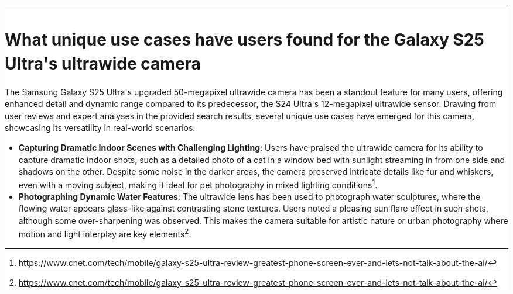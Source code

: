 [^3_68]: https://twitter.com/AndroidAuth/status/1665088433146978304

[^3_69]: https://tech.hifihype.com/tablets/samsung-galaxy-tab-a-8-0-kids-edition-review-the-perfect-tablet-for-kids/

[^3_70]: https://www.reddit.com/r/chromeos/comments/hv2xrk/should_i_buy_a_galaxy_chromebook_for_college_why/

[^3_71]: https://www.buzzfeed.com/victoriavouloumanos/samsung-galaxy-watch6-review

[^3_72]: https://www.youtube.com/watch?v=KnjZQr0mzkg

[^3_73]: https://www.samsung.com/us/watches/galaxy-watch6/buy/galaxy-watch6-classic-47mm-black-lte-sm-r965uzkaxaa/

[^3_74]: https://www.youtube.com/watch?v=GtRa34XO1xE

[^3_75]: https://www.youtube.com/watch?v=EAQXndvcCWM

[^3_76]: https://alexreviewstech.com/samsung-galaxy-fit3-review-for-samsung-fitness-fans-only/

[^3_77]: https://www.notebookcheck.net/Samsung-Galaxy-Watch6-44mm-LTE-Smartwatch-in-review-Now-with-exceptional-brightness.760414.0.html

[^3_78]: https://www.pcmag.com/reviews/samsung-galaxy-watch-6-classic

[^3_79]: https://twitter.com/SamsungIndia/status/1350012469624897536

[^3_80]: https://eu.community.samsung.com/t5/wearables/my-one-week-full-review-of-the-galaxy-fit3/td-p/9779086

[^3_81]: https://www.gadgets360.com/wearables/reviews/samsung-galaxy-watch-6-classic-lte-review-price-in-india-4371591

[^3_82]: https://www.youtube.com/watch?v=vhvGV16ksSs

[^3_83]: https://www.samsung.com/in/tvs/qled-tv/qn85d-85-inch-neo-qled-4k-tizen-os-smart-tv-qa85qn85dbuxxl/

[^3_84]: https://www.rtings.com/tv/reviews/samsung/the-frame-2024-qled

[^3_85]: https://www.g2.com/products/tizen/reviews

[^3_86]: https://www.youtube.com/watch?v=vfFZeC-Tq8s

[^3_87]: https://www.youtube.com/watch?v=NmUvLy3Aqg8

[^3_88]: https://www.goodhousekeeping.com/electronics/a42673926/samsung-frame-tv-review/

[^3_89]: https://www.samsung.com/my/explore/entertainment/tizen-os-samsung-smart-tvs-that-are-worth-buying/

[^3_90]: https://www.samsung.com/sa_en/tvs/qled-tv/qn90d-85-inch-neo-qled-4k-tizen-os-smart-tv-qa85qn90dauxsa/

[^3_91]: https://twitter.com/SamsungIndia/status/1593134772934557697

[^3_92]: https://theeverygirl.com/samsung-frame-tv-review/

[^3_93]: https://www.reddit.com/r/linuxquestions/comments/173tu7j/purchased_a_samsung_tv_and_read_some_bad_things/

[^3_94]: https://www.reddit.com/r/GalaxyWatch/comments/1fbe2t5/samsung_trio_charger_is_damn_perfect_in_my_world/

[^3_95]: https://www.samsung.com/ca/mobile-accessories/wireless-charger-trio-black-ep-p6300tbegca/

[^3_96]: https://ao.com/p/reviews/epp6300tbeggb-samsung-wireless-charger-trio-mobile-accessories-black-82871-306

[^3_97]: https://www.youtube.com/watch?v=jT2vTf_9jnU

[^3_98]: https://www.samsung.com/levant/mobile-accessories/battery-pack-eb-p1100c-eb-p1100csegww/

[^3_99]: https://www.youtube.com/watch?v=Uaf-Kp9wtDQ

[^3_100]: https://www.samsung.com/in/mobile-accessories/45w-power-adapter-black-ep-t4511nbngin/

[^3_101]: https://www.samsung.com/levant/mobile-accessories/25w-battery-pack-20000mah-cosmic-gray-eb-p5300xjegww/

[^3_102]: https://www.wired.com/gallery/best-wireless-chargers/

[^3_103]: https://southport.in/products/samsung-galaxy-s23-ultra-rugged-gadget-case

[^3_104]: https://www.reddit.com/r/samsung/comments/154itlu/i_figured_it_out_the_45w_charging_issue/

[^3_105]: https://www.flipkart.com/samsung-10000-mah-power-bank-25-w-fast-charging/product-reviews/itm92007bd657e24?pid=PWBGZKDAPVWBGQRA

[^3_106]: https://www.gadgets360.com/mobiles/reviews/samsung-s23-ultra-camera-review-specifications-price-in-india-vs-iphone-14-pro-3811260

[^3_107]: https://www.wired.com/review/samsung-galaxy-s23-and-s23-ultra/

[^3_108]: https://www.dxomark.com/samsung-galaxy-s23-ultra-camera-test/

[^3_109]: https://www.reddit.com/r/Android/comments/17ovki1/samsung_galaxy_s23_ultra_longterm_review/

[^3_110]: https://www.phonearena.com/reviews/samsung-galaxy-s23-ultra-review_id5612

[^3_111]: https://www.reddit.com/r/GalaxyWatch/comments/19f96u1/what_do_you_use_your_watch_for/

[^3_112]: https://www.indiatoday.in/technology/reviews/story/samsung-galaxy-book-3-pro-360-review-ultimate-2-in-1-laptop-for-those-who-prefer-big-screens-2358621-2023-04-11

[^3_113]: https://www.wired.com/review/samsung-galaxy-tab-s9-series/

[^3_114]: https://www.tomsguide.com/reviews/samsung-galaxy-s23-ultra

[^3_115]: https://www.samsung.com/us/watches/

[^3_116]: https://www.reddit.com/r/samsung/comments/117nr45/galaxy_book3_pro_360_review_an_apple_users/

[^3_117]: https://www.theverge.com/23835595/samsung-galaxy-tab-s9-plus-ultra-tablet-review


---

# What unique use cases have users found for the Galaxy S25 Ultra's ultrawide camera

The Samsung Galaxy S25 Ultra's upgraded 50-megapixel ultrawide camera has been a standout feature for many users, offering enhanced detail and dynamic range compared to its predecessor, the S24 Ultra's 12-megapixel ultrawide sensor. Drawing from user reviews and expert analyses in the provided search results, several unique use cases have emerged for this camera, showcasing its versatility in real-world scenarios.

- **Capturing Dramatic Indoor Scenes with Challenging Lighting**: Users have praised the ultrawide camera for its ability to capture dramatic indoor shots, such as a detailed photo of a cat in a window bed with sunlight streaming in from one side and shadows on the other. Despite some noise in the darker areas, the camera preserved intricate details like fur and whiskers, even with a moving subject, making it ideal for pet photography in mixed lighting conditions[^4_5].
- **Photographing Dynamic Water Features**: The ultrawide lens has been used to photograph water sculptures, where the flowing water appears glass-like against contrasting stone textures. Users noted a pleasing sun flare effect in such shots, although some over-sharpening was observed. This makes the camera suitable for artistic nature or urban photography where motion and light interplay are key elements[^4_5].

[^1_1]: https://www.businesstoday.in/technology/news/story/samsung-galaxy-z-flip-fe-and-galaxy-tri-fold-smartphones-to-release-in-q4-2025-report-473210-2025-04-23
[^1_2]: https://www.zdnet.com/article/best-samsung-phone/
[^1_3]: https://www.zdnet.com/article/best-tablet/
[^1_4]: https://www.samsung.com/levant/support/mobile-devices/what-are-the-main-features-of-the-samsung-tab-s9/
[^1_5]: https://www.samsungmobilepress.com/media-assets/galaxy-book2-pro-360/?tab=specs
[^1_6]: https://www.samsung.com/us/tablets/galaxy-tab-a9-plus/kids-edition/
[^1_7]: https://www.samsung.com/us/computing/galaxy-chromebook-go/
[^1_8]: https://www.livescience.com/samsung-galaxy-watch-6-review
[^1_9]: https://www.soundguys.com/samsung-galaxy-buds-2-pro-review-78415/
[^1_10]: https://www.samsung.com/ae/support/mobile-devices/how-to-measure-your-sleep-with-the-galaxy-fit3/
[^1_11]: https://www.reliancedigital.in/product/samsung-85-neo-qled-smart-led-tv-85qn90c-lj45hb
[^1_12]: https://avshack.in/products/samsung-hw-q990b-xl-11-1-4-channel-656w-dolby-atmos-enabled-soundbar-with-wireless-surrounds-subwoofer
[^1_13]: https://image-us.samsung.com/SamsungUS/samsung/us/tvs/spec/The_Frame_Spec_Sheet_03042020.pdf
[^1_14]: https://www.samsung.com/in/mobile-accessories/wireless-charger-trio-ep-p6300tbegin/
[^1_15]: https://www.samsung.com/sg/mobile-accessories/galaxy-s23-ultra-rugged-gadget-case-black-ef-rs918cbegww/
[^1_16]: https://www.samsung.com/in/mobile-accessories/45w-power-adapter-black-ep-t4511xbegin/
[^1_17]: https://www.showcase-tv.com/mobile/galaxy-s23-ultra-review/
[^1_18]: https://k-tai.watch.impress.co.jp/docs/column/minna/1587525.html
[^1_19]: https://navbharattimes.indiatimes.com/tech/gadgets-news/samsung-galaxy-m34-5g-comes-with-6000mah-battery-check-price-and-other-offers/articleshow/101572827.cms
[^1_20]: https://www.samsung.com/in/tablets/galaxy-tab-a/galaxy-tab-a8-lte-dark-gray-32gb-storage-3gb-ram-sm-x205nzaainu/
[^1_21]: https://www.titan.co.in/shop/mothers-day-sale
[^1_22]: https://www.hindustantimes.com/technology/samsung-galaxy-s23-fe-at-flat-60-off-in-flipkart-black-friday-sale-check-discount-deals-101732612982466.html
[^1_23]: https://timesofindia.indiatimes.com/technology/tech-news/samsung-announce-cashback-offers-and-discounts-on-galaxy-book-smartphones-and-tablets-for-students-all-details/articleshow/110271834.cms
[^1_24]: https://www.samsung.com/au/mobile/buying-guide/what-is-dynamic-amoled-screen/
[^1_25]: https://www.samsung.com/in/computers/galaxy-book/galaxy-book3-pro-360-16-inch-i7-16gb-1tb-np960qfg-ka3in/
[^1_26]: https://www.youtube.com/watch?v=T6ilrSfgWPM
[^1_27]: https://www.godigit.com/mobile-insurance/find/upcoming-samsung-phones-in-india
[^1_28]: https://www.sammobile.com/samsung/best-samsung-tablets/
[^1_29]: https://www.samsung.com/in/watches/galaxy-watch/galaxy-watch6-40mm-gold-bluetooth-sm-r930nzeains/
[^1_30]: https://www.croma.com/samsung-neo-qn90d-216-cm-85-inch-4k-ultra-hd-qled-tizen-tv-with-dolby-atmos-2024-model-/p/305625
[^1_31]: https://www.samsung.com/in/audio-devices/soundbar/q990b-black-hw-q990b-xl/
[^1_32]: https://news.samsung.com/my/show-appreciation-by-watching-her-health-this-mothers-day
[^1_33]: https://www.samsungmobilepress.com/media-assets/galaxy-s23-ultra?tab=specs
[^1_34]: https://www.cnet.com/tech/mobile/best-samsung-galaxy-phone/
[^1_35]: https://www.91mobiles.com/samsung-mobile-price-list-in-india
[^1_36]: https://www.samsung.com/uk/mobile-phone-buying-guide/introducing-samsung-galaxy-s25/
[^1_37]: https://en.wikipedia.org/wiki/Samsung_Galaxy_S_series
[^1_38]: https://www.samsung.com/in/explore/brand/latest-5g-mobile-phone-online/
[^1_39]: https://www.samsung.com/levant/support/mobile-devices/galaxy-phone-water-resistance/
[^1_40]: https://www.samsung.com/in/smartphones/
[^1_41]: https://www.samsung.com/in/smartphones/galaxy-s/
[^1_42]: https://www.indiatoday.in/technology/news/story/samsungs-affordable-flip-tipped-to-launch-months-after-galaxy-z-flip-7-2696236-2025-03-20
[^1_43]: https://www.samsung.com/in/explore/brand/top-5-affordable-5g-phones-in-india/
[^1_44]: https://www.youtube.com/watch?v=OpU_295bzDw
[^1_45]: https://www.smartprix.com/mobiles/samsung-brand/upcoming-stock
[^1_46]: https://www.samsung.com/in/tablets/
[^1_47]: https://www.samsung.com/in/tablets/all-tablets/
[^1_48]: https://www.91mobiles.com/samsung-tablet-price-list-in-india
[^1_49]: https://www.gadgets360.com/samsung-galaxy-book-pro-360-15-price-in-india-101609
[^1_50]: https://www.mumsnet.com/reviews/samsung-galaxy-a8-tablet-review
[^1_51]: https://www.samsung.com/us/business/solutions/industries/education/
[^1_52]: https://www.samsung.com/levant/tablets/
[^1_53]: https://www.gadgets360.com/samsung-galaxy-tab-s9-price-in-india-120073
[^1_54]: https://www.gsmarena.com/samsung_unveils_galaxy_book_5_pro_360_with_intels_new_core_7_ultra_series_2_processor-news-64401.php
[^1_55]: https://www.samsung.com/ie/tablets/galaxy-tab-a/galaxy-tab-a8-wifi-dark-gray-32gb-sm-x200nzaaeua/
[^1_56]: https://www.samsung.com/us/business/solutions/industries/education/chromebook/
[^1_57]: https://www.smartprix.com/tablets/upcoming-stock
[^1_58]: https://www.samsung.com/us/support/answer/ANS00092492/
[^1_59]: https://www.samsung.com/latin_en/support/mobile-devices/measure-your-ecg-with-the-galaxy-watch-series/
[^1_60]: https://www.samsung.com/us/watches/galaxy-watch6-classic/
[^1_61]: https://www.youtube.com/watch?v=8lgrQ_0TjsQ
[^1_62]: https://alexreviewstech.com/samsung-galaxy-fit3-review-for-samsung-fitness-fans-only/
[^1_63]: https://www.bajajfinserv.in/galaxy-watch6-classic-price-guide
[^1_64]: https://www.flipkart.com/samsung-galaxy-buds-pro-active-noise-cancellation-enabled-bluetooth/p/itm7a4d385c44397
[^1_65]: https://www.reddit.com/r/GalaxyFit/comments/1bagiza/hows_the_sleep_tracking_on_the_galaxy_fit_3/
[^1_66]: https://www.youtube.com/watch?v=unjnhj7-UCc
[^1_67]: https://www.samsung.com/us/support/answer/ANS10001322/
[^1_68]: https://me.pcmag.com/en/fitness-trackers/28354/samsung-galaxy-fit3
[^1_69]: https://www.samsung.com/in/support/mobile-devices/experience-noise-controls-mode-on-your-galaxy-buds-pro/
[^1_70]: https://www.samsung.com/in/tvs/qled-tv/qn90c-85-inch-neo-qled-4k-smart-tv-qa85qn90cakxxl/
[^1_71]: https://www.samsung.com/in/tvs/qled-tv/qn90a-85-inch-neo-qled-4k-smart-tv-qa85qn90aakxxl/
[^1_72]: https://www.youtube.com/watch?v=ozi8WiypVRQ
[^1_73]: https://www.samsung.com/latin_en/audio-devices/soundbar/q990b-black-hw-q990b-zp/
[^1_74]: https://www.samsung.com/in/lifestyle-tvs/the-frame/ls03t-75-inch-the-frame-4k-smart-tv-charcoal-black-qa75ls03takxxl/
[^1_75]: https://www.samsung.com/in/tvs/qled-tv/qn85d-85-inch-neo-qled-4k-tizen-os-smart-tv-qa85qn85dbuxxl/
[^1_76]: https://www.rtings.com/soundbar/reviews/samsung/hw-q990b
[^1_77]: https://images.samsung.com/is/content/samsung/assets/au/tvs/product-specs/LS03D_The_Frame_2024_Retailer_Spec_Sheet.pdf
[^1_78]: https://www.samsung.com/us/televisions-home-theater/tvs/85-inch-tvs/
[^1_79]: https://www.flipkart.com/samsung-hw-q990b-xl-wireless-dolby-atmos-wi-fi-q-symphony-built-in-alexa-656-w-bluetooth-soundbar/p/itm3ae7e772ba744
[^1_80]: https://www.samsung.com/in/lifestyle-tvs/the-frame/
[^1_81]: https://www.reddit.com/r/Soundbars/comments/xurpv0/samsung_q990b_detailed_review/
[^1_82]: https://www.samsung.com/levant/mobile-accessories/wireless-charger-trio-black-ep-p6300tbegww/
[^1_83]: https://www.youtube.com/watch?v=uhkFAoX4UhA
[^1_84]: https://www.bestbuy.com/site/samsung-wireless-charger-pad-trio-black/6435571.p?skuId=6435571
[^1_85]: https://supcase.com/collections/samsung-galaxy-s23-ultra
[^1_86]: https://www.jiomart.com/p/electronics/samsung-ep-ta845xwngin-45-watts-travel-adapter-white/600716287
[^1_87]: https://www.youtube.com/watch?v=eLE-cijovH4
[^1_88]: https://spigen.in/products/galaxy-s23-series-case-rugged-armor
[^1_89]: https://www.tatacliq.com/samsung-45w-fast-charger-with-type-c-cable-ep-t4510xbngin-black/p-mp000000006870976
[^1_90]: https://www.mytrendyphone.eu/shop/samsung-wireless-charger-trio-261558p.html
[^1_91]: https://www.flipkart.com/heavy-duty-back-cover-samsung-galaxy-s23-ultra-case-without-built-in-screen-protector/p/itm6e6ec63cb5d7e
[^1_92]: https://www.flipkart.com/samsung-45-w-5-mobile-ep-ta845xwngin-45w-type-c-charger-white-detachable-cable/p/itm192be0d0ec4b9
[^1_93]: https://www.youtube.com/watch?v=jbSxuuUztD8
[^1_94]: https://www.samsung.com/jp/explore/special/figaro-2307/
[^1_95]: https://www.nojima.co.jp/support/koneta/152168/
[^1_96]: https://www.itmedia.co.jp/mobile/articles/2305/18/news037.html
[^1_97]: https://navbharattimes.indiatimes.com/tech/gadgets-news/samsung-galaxy-tab-a8-launched-this-samsung-tablet-sport-7040mah-battery-and-dolby-atmos-support/articleshow/88303499.cms
[^1_98]: https://ascii.jp/elem/000/004/183/4183739/
[^1_99]: https://www.samsung.com/jp/smartphones/galaxy-z-flip5/
[^1_100]: https://hi.kalvo.com/samsung-galaxy-m34-5g-1145.html
[^1_101]: https://hindi.gadgets360.com/samsung-galaxy-tab-a8-price-in-india-104481
[^1_102]: https://kakaku.com/keitai/smartphone/model/M0000000996/
[^1_103]: https://kakaku.com/keitai/smartphone/model/M0000001020/
[^1_104]: https://www.youtube.com/watch?v=aK_IE2ZPXjw
[^1_105]: https://www.youtube.com/watch?v=SkF7n4yScAI
[^1_106]: https://www.samsung.com/in/watches/all-watches/
[^1_107]: https://www.samsung.com/us/gift-ideas/mothers-day/
[^1_108]: https://www.samsung.com/in/watches/
[^1_109]: https://www.samsung.com/us/watches/
[^1_110]: https://www.samsung.com/in/multistore/campus/laptops/
[^1_111]: https://www.samsung.com/in/watches/galaxy-watch/galaxy-watch-fe-40mm-pink-gold-bluetooth-sm-r861nidains/
[^1_112]: https://indianexpress.com/article/technology/tech-news-technology/samsung-black-friday-sale-smartphone-deals-9690674/
[^1_113]: https://117.p.syniva.es/in/multistore/campus/laptops/
[^1_114]: https://www.deccanherald.com/technology/mothers-day-2022-best-smartwatch-options-to-gift-your-mom-1107053.html
[^1_115]: https://in.mashable.com/tech/85985/samsung-galaxy-s23-ultra-price-slashed-during-amazon-black-friday-sale-available-with-rs-50000-disco
[^1_116]: https://www.samsung.com/in/offer/student-discount/
[^1_117]: https://www.youtube.com/watch?v=m81aLzzX71Q
[^1_118]: https://www.samsung.com/uk/mobile-phone-buying-guide/introducing-samsung-galaxy-s23/
[^1_119]: https://www.samsungmobilepress.com/media-assets/galaxy-s23/?tab=specs
[^1_120]: https://www.samsung.com/hk_en/news/product/take-your-passions-further--with-the-new-samsung-galaxy-s23-series/
[^1_121]: https://smartkoshk.com/collections/1000-discount/products/galaxy-s23-fe-6-4-dynamic-amoled-2x-120hz-hdr10-camera-50-mp-f-1-8-ip68?_pos=6\&_fid=bff9cbc87\&_ss=c\&variant=47244857999648
[^1_122]: https://www.samsung.com/in/computers/galaxy-book/galaxy-book3-pro/buy/
[^1_123]: https://dgx.cubed.com.ph/product/samsung-galaxy-s23-ultra-samsm-s918b-6-8-dynamic-amoled-2x-display-with-super-smooth-120hz-refresh-rate-2gb-256gb-12gb-512gb-200mp-wide-f1-7-dual-pixel-af12-mp-ultra-wide-f2-210-mp/
[^1_124]: https://www.flipkart.com/samsung-galaxy-book3-pro-360-intel-evo-core-i7-13th-gen-1360p-16-gb-512-gb-ssd-windows-11-home-np960qfg-ka1in-thin-light-laptop/p/itm32f1b7cbd3bec
[^1_125]: https://www.samsung.com/us/watches/galaxy-watch6/buy/galaxy-watch6-classic-47mm-silver-lte-sm-r965uzsaxaa/
[^1_126]: https://www.samsung.com/ph/smartphones/galaxy-s/galaxy-s23-fe-mint-256gb-sm-s711blgcphl/
[^1_127]: https://www.samsung.com/in/computers/windows-11/
[^1_128]: https://www.samsung.com/us/support/answer/ANS10003298/
[^1_129]: https://uae.sharafdg.com/samsung-galaxy-s23-series/
[^1_130]: https://www.androidcentral.com/phones/samsung-galaxy/samsung-might-hold-back-the-budget-galaxy-z-flip-7-model-until-late-2025
[^1_131]: https://www.phonearena.com/news/Samsung-Galaxy-S-series-history-evolution_id78382
[^1_132]: https://www.flipkart.com/q/samsung-5g-mobiles
[^1_133]: https://www.samsung.com/in/smartphones/water-resistant-phones/
[^1_134]: https://www.youtube.com/watch?v=28RzYb--LpY
[^1_135]: https://www.youtube.com/watch?v=buTBc01hm-E
[^1_136]: https://www.91mobiles.com/samsung-galaxy-tab-s9-price-in-india
[^1_137]: https://news.samsung.com/in/samsung-health-monitor-bp-ecg-tracking-on-galaxy-watch6-series-makes-india-debut
[^1_138]: https://www.digitaltrends.com/mobile/samsung-galaxy-watch-6-review/
[^1_139]: https://news.samsung.com/global/expert-review-effective-noise-canceling-and-impressive-sound-quality-put-the-pro-in-galaxy-buds-pro
[^1_140]: https://www.samsung.com/uk/support/mobile-devices/how-to-monitor-my-sleep-on-the-galaxy-fit-e/
[^1_141]: https://www.samsung.com/us/televisions-home-theater/tvs/samsung-neo-qled-8k/85-class-samsung-neo-qled-8k-qn900d-qn85qn900dfxza/
[^1_142]: https://www.flipkart.com/samsung-neo-qled-214-cm-85-inch-ultra-hd-8k-smart-tizen-tv/p/itm7c47405ad8d5c
[^1_143]: https://www.samsung.com/in/microsite/the-frame-tv/
[^1_144]: https://www.gsmarena.com/samsung_wireless_charger_trio_appears_on_samsung_store_site-news-45349.php
[^1_145]: https://www.samsung.com/in/mobile-accessories/wireless-charger-trio-ep-p6300twegin/
[^1_146]: https://www.indiatvnews.com/technology/news-samsung-wireless-charger-trio-announced-know-details-646994
[^1_147]: https://www.samsung.com/levant/mobile-accessories/galaxy-s23-ultra-rugged-gadget-case-black-ef-rs918cbegww/
[^1_148]: https://www.samsung.com/in/mobile-accessories/45w-power-adapter-black-ep-t4511nbngin/
[^1_149]: https://note.com/gaolang/n/nf655fa6a28f3
[^1_150]: https://www.rentio.jp/matome/2023/04/galaxy-s23-ultra-review/
[^1_151]: https://www.gizmodo.jp/2023/08/samsung-galaxy-z-flip-5-review.html
[^1_152]: https://www.livehindustan.com/gadgets/get-samsung-galaxy-m34-5g-at-lowest-price-ever-via-amazon-check-deal-201716461598772.html
[^1_153]: https://www.fossil.com/en-us/shopbr/mothers-day-watches
[^1_154]: https://www.hindustantimes.com/technology/samsung-galaxy-s23-ultra-gets-rs-50000-price-cut-in-amazon-black-friday-sale-101732862877301.html
[^1_155]: https://www.cashify.in/news/samsung-back-to-campus-brings-student-discount-on-popular-devices
[^1_156]: https://www.gsmarena.com/samsung_us_cuts_galaxy_z_and_s23_prices_for_black_friday_offers_better_tradein_deals-news-60667.php
[^1_157]: https://www.samsung.com/uk/mobile-phone-buying-guide/what-is-dynamic-amoled-screen/
[^1_158]: https://www.samsung.com/in/support/windows11-update/
[^1_159]: https://www.samsung.com/latin_en/support/mobile-devices/activate-lte-service-for-your-samsung-galaxy-watch/
[^1_160]: https://www.reddit.com/r/GalaxyWatch/comments/18lg3g4/galaxy_watch_6_is_no_longer_standalone/
[^2_1]: https://news.samsung.com/global/samsung-solidifies-its-mobile-ai-leadership-at-mwc-2025-from-galaxy-ai-to-software-centric-networks
[^2_2]: https://ringke.co.in/a/blog/top-10-s25-ultra-hidden-features-you-need-to-know
[^2_3]: https://news.samsung.com/in/samsung-galaxy-z-flip5-and-galaxy-z-fold5-delivering-flexibility-and-versatility-without-compromise
[^2_4]: https://www.dxomark.com/samsung-galaxy-s23-ultra-camera-test/
[^2_5]: https://futurumgroup.com/insights/samsung-galaxy-a54-5g-smartphone-stellar-features-at-an-affordable-price/
[^2_6]: https://www.asurion.com/connect/tech-tips/water-resistant-vs-waterproof-phones/
[^2_7]: https://www.tomsguide.com/best-picks/best-samsung-tablets
[^2_8]: https://www.youtube.com/watch?v=g1rWlsBx7kk
[^2_9]: https://www.samsung.com/us/computing/galaxy-books/galaxy-book5-pro-360/
[^2_10]: https://www.samsung.com/us/support/answer/ANS00090162/
[^2_11]: https://insights.samsung.com/2021/05/06/10-reasons-to-move-your-school-to-chromebooks/
[^2_12]: https://news.samsung.com/in/samsung-health-monitor-bp-ecg-tracking-on-galaxy-watch6-series-makes-india-debut
[^2_13]: https://www.samsung.com/hk_en/news/product/meet-galaxy-buds-pro/
[^2_14]: https://www.samsung.com/ae/support/mobile-devices/how-to-measure-your-sleep-with-the-galaxy-fit3/
[^2_15]: https://www.youtube.com/watch?v=sbjGN010dVc
[^2_16]: https://www.samsung.com/us/televisions-home-theater/tvs/samsung-neo-qled-8k/85-class-samsung-neo-qled-8k-qn900d-qn85qn900dfxza/
[^2_17]: https://www.pcmag.com/reviews/samsung-hw-q990b-1114-channel-soundbar
[^2_18]: https://www.samsung.com/us/support/answer/ANS00076727/
[^2_19]: https://www.samsung.com/in/mobile-accessories/wireless-charger-trio-ep-p6300tbegin/
[^2_20]: https://www.youtube.com/watch?v=U1hxbarHGYw
[^2_21]: https://www.samsung.com/in/mobile-accessories/45w-power-adapter-black-ep-t4511xbegin/
[^2_22]: https://insights.samsung.com/2025/01/29/how-galaxy-ai-translation-is-enabling-borderless-communication-in-business-2/
[^2_23]: https://841.io/doc/ShokouhiJonesOzertemRaghunathanDiaz - Mobile Query Reformulations (2014) - 0.pdf
[^2_24]: https://guxd.github.io/papers/ssqr.pdf
[^2_25]: https://www.sammobile.com/news/samsung-will-help-you-pick-the-perfect-gift-for-mothers-day/
[^2_26]: https://www.grabon.in/indulge/shopping-tips/samsung-upcoming-sales/
[^2_27]: https://www.samsung.com/in/multistore/campus/prelogin/
[^2_28]: https://oledera.samsungdisplay.com/eng/smartphone-oled/
[^2_29]: https://www.pcmag.com/picks/the-best-windows-tablets
[^2_30]: https://www.youtube.com/watch?v=T6ilrSfgWPM
[^2_31]: https://www.samsung.com/nz/news/local/samsung-solidifies-its-mobile-ai-leadership-at-mwc-2025-from-galaxy-ai-to-software-centric-networks/
[^2_32]: https://www.91mobiles.com/hub/samsung-galaxy-s25-ultra-review/
[^2_33]: https://www.zdnet.com/article/best-tablet/
[^2_34]: https://harmanhouse.com/product/samsung-galaxy-watch6-40mm-lte-health-monitoring-smartwatch/
[^2_35]: https://www.samsung.com/in/support/mobile-devices/experience-noise-controls-mode-on-your-galaxy-buds-pro/
[^2_36]: https://alexreviewstech.com/samsung-galaxy-fit3-review-for-samsung-fitness-fans-only/
[^2_37]: https://www.rtings.com/tv/reviews/samsung/qn85d-qn85dd-qled
[^2_38]: https://www.techradar.com/reviews/samsung-hw-q990b
[^2_39]: https://www.youtube.com/watch?v=iPnJU5j4jbM
[^2_40]: https://www.samsung.com/au/mobile-accessories/wireless-charger-trio-ep-p6300tbegau/
[^2_41]: https://www.samsung.com/sa_en/mobile-accessories/galaxy-s23-ultra-rugged-gadget-case-black-ef-rs918cbegww/
[^2_42]: https://www.samsung.com/hk_en/mobile-accessories/45w-power-adapter-black-ep-t4511xbeggb/
[^2_43]: https://www.aibase.com/news/14522
[^2_44]: https://aclanthology.org/2023.acl-industry.59.pdf
[^2_45]: https://arxiv.org/pdf/2307.00267.pdf
[^2_46]: https://www.linkedin.com/pulse/35-best-tech-gifts-moms-2025-ultimate-mothers-day-gift-christine-rowe-o3qmc
[^2_47]: https://www.samsung.com/au/offer/black-friday-sale/mobile-phones/
[^2_48]: https://dealsdekho.co.in/offers/samsung-student-discount
[^2_49]: https://www.samsungdisplay.com/eng/tech/oled-display.jsp
[^2_50]: https://www.youtube.com/watch?v=J5jqCLZ2A-I
[^2_51]: https://www.samsung.com/us/support/answer/ANS00084603/
[^2_52]: https://www.youtube.com/watch?v=buTBc01hm-E
[^2_53]: https://harmanhouse.com/product/samsung-galaxy-watch6-lte-44mm-health-monitoring-smartwatch/
[^2_54]: https://www.croma.com/samsung-214-cm-85-inch-qled-4k-ultra-hd-tizen-tv-with-neural-quantum-processor/p/272298
[^2_55]: https://www.youtube.com/watch?v=SYHnEnhpZeQ
[^2_56]: https://www.samsung.com/in/support/mobile-devices/wireless-charging-for-your-galaxy-devices/
[^2_57]: https://www.91mobiles.com/hub/galaxy-ai-more-indian-languages-s25/
[^2_58]: https://uk.ugreen.com/blogs/holiday/mothers-day-tech-gifts
[^2_59]: https://indianexpress.com/article/technology/tech-news-technology/samsung-black-friday-sale-smartphone-deals-9690674/
[^2_60]: https://www.anandtech.com/show/16469/investigating-the-galaxy-s21-ultra-display
[^2_61]: https://insights.samsung.com/2021/07/01/10-reasons-to-replace-your-laptop-with-the-galaxy-tab-s7-2/
[^2_62]: https://etadviser.com/electronics/tablets/7-best-samsung-tablets-in-2025-with-unmatched-performance/articleshow/117701203.cms
[^2_63]: https://www.youtube.com/watch?v=K3G_vJ5fcIY
[^2_64]: https://www.youtube.com/watch?v=1yMp7N4fWMs
[^2_65]: https://www.zdnet.com/article/best-samsung-phone/
[^2_66]: https://www.wired.com/gallery/best-samsung-phones/
[^2_67]: https://www.samsung.com/uk/mobile-phone-buying-guide/introducing-samsung-galaxy-s25/
[^2_68]: https://www.businessinsider.com/guides/tech/best-samsung-phone
[^2_69]: https://www.youtube.com/watch?v=tc2gj6MgH6s
[^2_70]: https://www.youtube.com/watch?v=JruNjE962Fk
[^2_71]: https://www.deccanherald.com/technology/samsung-galaxy-a54-5g-review-fantastic-premium-mid-range-phone-1208308.html
[^2_72]: https://www.reddit.com/r/galaxys10/comments/c9thtk/in_case_you_still_think_you_can_take_your_phone/
[^2_73]: https://www.bestproducts.com/tech/electronics/g158/best-samsung-phones-and-smartphones/
[^2_74]: https://www.cnet.com/tech/mobile/galaxy-s25-ultra-review-greatest-phone-screen-ever-and-lets-not-talk-about-the-ai/
[^2_75]: https://www.samsung.com/in/smartphones/galaxy-z-flip5/accessories/
[^2_76]: https://www.youtube.com/watch?v=XDxJr1v6LVc
[^2_77]: https://www.samsung.com/in/tablets/
[^2_78]: https://www.nytimes.com/wirecutter/reviews/best-android-tablet/
[^2_79]: https://www.samsung.com/levant/tablets/galaxy-tab-s/galaxy-tab-s9-plus-5g-graphite-256gb-sm-x816bzaamea/
[^2_80]: https://www.samsung.com/in/computers/galaxy-book/galaxy-book3-pro-360-16-inch-i7-16gb-1tb-np960qfg-ka3in/
[^2_81]: https://www.youtube.com/watch?v=zAHh4u2vtTg
[^2_82]: https://www.samsung.com/us/business/solutions/industries/education/
[^2_83]: https://www.cnet.com/tech/computing/best-tablet/
[^2_84]: https://www.reddit.com/r/GalaxyTab/comments/1eebvch/tab_s9_series_users_what_do_you_use_your_tablet/
[^2_85]: https://www.samsungmobilepress.com/news/the-samsung-galaxy-book-pro-series-mobile-computing-for-the-connected-world
[^2_86]: https://www.samsung.com/us/tablets/galaxy-tab-a9-plus/kids-edition/
[^2_87]: https://www.samsung.com/us/business/solutions/industries/education/chromebook/
[^2_88]: https://www.samsung.com/us/tablets/galaxy-tab-s10/
[^2_89]: https://www.samsung.com/uk/mobile-phone-buying-guide/samsung-health-tips/
[^2_90]: https://www.samsung.com/latin_en/support/mobile-devices/measure-your-ecg-with-the-galaxy-watch-series/
[^2_91]: https://www.samsung.com/au/apps/samsung-health-monitor/
[^2_92]: https://www.samsung.com/ca/watches/galaxy-fit/galaxy-fit3-silver-bluetooth-sm-r390nzsaxac/
[^2_93]: https://www.youtube.com/watch?v=VW6mqMkKwdM
[^2_94]: https://www.samsung.com/ae/audio-sound/galaxy-buds/galaxy-buds-pro-black-sm-r190nzkamea/
[^2_95]: https://www.reddit.com/r/GalaxyFit/comments/1bagiza/hows_the_sleep_tracking_on_the_galaxy_fit_3/
[^2_96]: https://www.samsung.com/us/watches/galaxy-fit3/
[^2_97]: https://www.samsungmobilepress.com/press-releases/first-galaxy-watch-fe-empowers-even-more-users-with-samsungs-advanced-health-monitoring-technology
[^2_98]: https://www.samsung.com/au/audio-sound/galaxy-buds/galaxy-buds-pro/
[^2_99]: https://me.pcmag.com/en/fitness-trackers/28354/samsung-galaxy-fit3
[^2_100]: https://www.pcmag.com/picks/the-best-samsung-watch
[^2_101]: https://www.samsung.com/in/tvs/qled-tv/qn90c-85-inch-neo-qled-4k-smart-tv-qa85qn90cakxxl/
[^2_102]: https://www.samsung.com/in/tvs/qled-tv/qn85d-85-inch-neo-qled-4k-tizen-os-smart-tv-qa85qn85dbuxxl/
[^2_103]: https://www.youtube.com/watch?v=nRvVFAX90qc
[^2_104]: https://www.youtube.com/watch?v=J5BEuLDeqXE
[^2_105]: https://www.samsung.com/us/tvs/the-frame/highlights1/
[^2_106]: https://www.samsung.com/in/tvs/qled-tv/qn90b-85-inch-neo-qled-4k-smart-tv-qa85qn90bakxxl/
[^2_107]: https://www.reddit.com/r/Soundbars/comments/xurpv0/samsung_q990b_detailed_review/
[^2_108]: https://www.scottsmorraphotography.com/gallery/buying-digital-art-samsung-frame-tv/
[^2_109]: https://www.youtube.com/watch?v=SP8_BhNKhko
[^2_110]: https://www.samsung.com/latin_en/audio-devices/soundbar/q990b-black-hw-q990b-zp/
[^2_111]: https://www.samsung.com/us/tvs/the-frame/art-mode-and-technology/
[^2_112]: https://www.youtube.com/watch?v=ujV1pJWvqag
[^2_113]: https://www.samsung.com/us/mobile/mobile-accessories/phones/wireless-charger-pad-trio-black-ep-p6300tbegus/
[^2_114]: https://www.reddit.com/r/GalaxyWatch/comments/1fbe2t5/samsung_trio_charger_is_damn_perfect_in_my_world/
[^2_115]: https://www.samsung.com/us/support/answer/ANS10002057/
[^2_116]: https://www.samsung.com/levant/mobile-accessories/galaxy-s23-ultra-rugged-gadget-case-black-ef-rs918cbegww/
[^2_117]: https://southport.in/products/samsung-45w-pd-power-adapter-with-usb-c-to-c-cable-5a-1-8m
[^2_118]: https://www.reddit.com/r/galaxybuds/comments/mct6v1/i_have_been_charging_my_buds_on_the_samsung_trio/
[^2_119]: https://supcase.com/collections/samsung-galaxy-s23-ultra
[^2_120]: https://www.samsung.com/ph/mobile-accessories/45w-power-adapter-black-ep-t4511nbegca/
[^2_121]: https://www.youtube.com/watch?v=eLE-cijovH4
[^2_122]: https://www.youtube.com/watch?v=wGsBUrRr1v0
[^2_123]: https://www.samsung.com/ie/mobile-accessories/45w-power-adapter-black-usb-c-ep-t4511xbeggb/
[^2_124]: https://www.youtube.com/watch?v=jbSxuuUztD8
[^2_125]: https://www.samsung.com/levant/support/mobile-devices/galaxy-ai-languages-usage-guide/
[^2_126]: https://www.samsung.com/in/support/mobile-devices/how-to-use-live-translate-for-phone-calls-on-the-galaxy-s24/
[^2_127]: https://android.stackexchange.com/questions/174928/android-7-predictive-text-multiple-languages
[^2_128]: https://www.youtube.com/watch?v=pTpM-HjFzYo
[^2_129]: https://arxiv.org/pdf/2102.00826.pdf
[^2_130]: https://www.samsung.com/us/support/answer/ANS10000935/
[^2_131]: https://forum.earlybird.club/threads/solved-how-to-change-language-from-japanese-to-english.1346843/
[^2_132]: https://dl.acm.org/doi/10.1145/2970276.2970362
[^2_133]: https://www.linkedin.com/pulse/samsung-galaxy-unpacked-2024-ai-takes-stage-wahab-awudu-2fqje
[^2_134]: https://www.francescobonchi.com/japancakes_paper.pdf
[^2_135]: https://aclanthology.org/2024.naacl-long.449.pdf
[^2_136]: https://www.samsung.com/latin_en/support/mobile-devices/how-to-use-live-translate-for-phone-calls-on-the-galaxy-s24/
[^2_137]: https://www.samsung.com/in/offer/mothers-day-gift-ideas/
[^2_138]: https://www.samsung.com/levant/offer/mothers-day/
[^2_139]: https://www.samsung.com/latin_en/offer/mothers-day-gift-ideas/
[^2_140]: https://www.pcmag.com/picks/best-mothers-day-tech-gifts
[^2_141]: https://www.hindustantimes.com/technology/top-laptops-and-tablets-for-school-at-70-off-during-amazon-s-back-to-school-days-brands-include-hp-and-samsung-101745325638767.html
[^2_142]: https://www.zdnet.com/article/i-found-the-15-best-mothers-day-gifts-for-tech-loving-moms/
[^2_143]: https://www.samsung.com/au/offer/black-friday-sale/
[^2_144]: https://www.samsung.com/in/multistore/campus/laptops/
[^2_145]: https://www.theverge.com/tech/647527/best-mothers-day-gift-ideas-2025-mom-tech-gadgets
[^2_146]: https://www.cashify.in/samsung-upcoming-sale-best-offers-deals
[^2_147]: https://www.samsung.com/in/offer/student-discount/
[^2_148]: https://black-friday.global/en-in/samsung/
[^2_149]: https://www.samsung.com/in/smartphones/mobiles-by-display/super-amoled/
[^2_150]: https://www.reddit.com/r/Android/comments/i45yxs/samsungs_galaxy_tab_s7_plus_tablet_has_a_120hz/
[^2_151]: https://www.samsung.com/in/support/mobile-devices/meet-the-smoothest-120hz-display-on-your-galaxy-note20-ultra/
[^2_152]: https://www.rooh-e-seemanchal.in/2025/04/the-best-5-display-mobile-phones-in.html
[^2_153]: https://www.reddit.com/r/GalaxyWatch/comments/1dlzad1/lte_watch_owners_do_you_still_carry_your_phone/
[^2_154]: https://www.cashify.in/amoled-vs-oled-which-is-better-and-why
[^2_155]: https://www.reddit.com/r/GalaxyTab/comments/1ckr0uq/why_do_you_prefer_a_galaxy_tablet_over_a_windows/
[^2_156]: https://www.samsung.com/uk/mobile-phone-buying-guide/what-does-a-smartwatch-do/
[^2_157]: https://www.samsung.com/us/support/answer/ANS10002024/
[^2_158]: https://www.samsung.com/in/watches/galaxy-watch/galaxy-watch7-44mm-green-lte-sm-l315fzgains/
[^2_159]: https://insights.samsung.com/2024/09/26/10-reasons-to-choose-samsungs-galaxy-tab-s10-and-tab-s10-ultra-for-work-on-the-go/
[^2_160]: https://www.samsung.com/us/mobile/wearables/smartwatches/galaxy-watch--46mm--silver--lte--sm-r805uzsaxar/
[^3_1]: https://www.cnet.com/tech/mobile/galaxy-s25-ultra-review-greatest-phone-screen-ever-and-lets-not-talk-about-the-ai/
[^3_2]: https://news.samsung.com/global/design-story-inspire-create-unfold-the-world-of-galaxy-z-flip5-and-galaxy-z-fold5
[^3_3]: https://www.reddit.com/r/GalaxyS23Ultra/comments/15vetya/s23_ultra_poor_quality_night_photos/
[^3_4]: https://www.bestbuy.com/site/reviews/samsung-galaxy-a54-5g-128gb-unlocked-awesome-graphite/6538053
[^3_5]: https://www.reddit.com/r/GalaxyS20FE/comments/vvsywq/word_of_warning_do_not_trust_the_ip68_water/
[^3_6]: https://www.reddit.com/r/GalaxyTab/comments/18syc9f/my_2month_review_sort_of_of_the_galaxy_tab_s9_fe/
[^3_7]: https://www.youtube.com/watch?v=D3hZl2Euptc
[^3_8]: https://www.bestbuy.com/site/reviews/samsung-galaxy-tab-a-kids-edition-8-32gb-silver/6368082
[^3_9]: https://www.techradar.com/reviews/samsung-galaxy-chromebook-go
[^3_10]: https://www.pcmag.com/reviews/samsung-galaxy-watch-6
[^3_11]: https://www.reddit.com/r/galaxybuds/comments/1bj1sv4/should_i_buy_galaxy_buds_2_pro_in_2024/
[^3_12]: https://xdaforums.com/t/my-one-week-full-review-of-the-galaxy-fit3-update.4669022/
[^3_13]: https://www.reddit.com/r/GalaxyWatch/comments/15rc611/watch_6_as_stand_alone_device/
[^3_14]: https://www.rtings.com/tv/reviews/samsung/qn85d-qn85dd-qled
[^3_15]: https://www.samsung.com/in/audio-devices/soundbar/q990b-black-hw-q990b-xl/
[^3_16]: https://www.nytimes.com/wirecutter/reviews/samsung-the-frame-review/
[^3_17]: https://www.coolblue.nl/en/advice/expert-review-samsung-tizen-smart-hub.html
[^3_18]: https://www.bestbuy.com/site/reviews/samsung-wireless-charger-pad-trio-black/6435571?page=6
[^3_19]: https://www.samsung.com/levant/mobile-accessories/galaxy-s23-ultra-rugged-gadget-case-black-ef-rs918cbegww/
[^3_20]: https://www.bestbuy.com/site/reviews/samsung-super-fast-charging-45w-usb-type-c-wall-charger-with-usb-c-cable-black/6495403?page=2
[^3_21]: https://www.bestbuy.com/site/reviews/samsung-10000-mah-portable-charger-for-most-qi-and-usb-enabled-devices-silver/6363900
[^3_22]: https://www.cnet.com/tech/mobile/samsung-galaxy-s23-ultra-review-the-king-of-extra/
[^3_23]: https://www.zdnet.com/article/samsung-galaxy-book-3-pro-360-review/
[^3_24]: https://www.tomsguide.com/reviews/samsung-galaxy-tab-s9
[^3_25]: https://www.reddit.com/r/samsung/comments/1in8ai3/my_review_of_galaxy_s25_ultra_after_using_it_for/
[^3_26]: https://eu.community.samsung.com/t5/galaxy-z-fold-z-flip/apps-on-the-cover-screen-zflip5/td-p/7923813
[^3_27]: https://www.youtube.com/watch?v=54cnifTMbWI
[^3_28]: https://indianexpress.com/article/technology/tech-news-technology/samsung-galaxy-book3-pro-360-review-8552478/
[^3_29]: https://www.reddit.com/r/GalaxyWatch/comments/1876ey4/dear_galaxy_watch_users_what_you_use_your_galaxy/
[^3_30]: https://www.linkedin.com/pulse/samsung-galaxy-buds-pro-3-sound-moves-you-jaimé-turner-vlrlc
[^3_31]: https://www.reddit.com/r/GalaxyFit/comments/1d67nab/my_review_of_the_galaxy_fit3_after_a_month_of/
[^3_32]: https://www.youtube.com/watch?v=T6ilrSfgWPM
[^3_33]: https://www.samsung.com/my/tvs/qled-tv/qn85d-85-inch-neo-qled-4k-tizen-os-smart-tv-qa85qn85dbkxxm/
[^3_34]: https://www.youtube.com/watch?v=Z5pbhkM4fFQ
[^3_35]: https://www.bestbuy.com/site/reviews/samsung-wireless-charger-pad-trio-black/6435571?page=3
[^3_36]: https://www.youtube.com/watch?v=IPoPS6chcpc
[^3_37]: https://www.samsung.com/in/mobile-accessories/45w-power-adapter-black-ep-t4511xbegin/
[^3_38]: https://www.pcmag.com/reviews/samsung-galaxy-s23-ultra
[^3_39]: https://www.cnet.com/tech/mobile/galaxy-watch-6-and-6-classic-review-small-updates-big-screens/
[^3_40]: https://www.pcmag.com/reviews/samsung-galaxy-book3-pro-360
[^3_41]: https://www.phonearena.com/reviews/galaxy-tab-s9-review_id5887
[^3_42]: https://www.wired.com/review/samsung-galaxy-s25-s25-plus-and-s25-ultra/
[^3_43]: https://www.youtube.com/watch?v=g1rWlsBx7kk
[^3_44]: https://www.samsung.com/ca/tvs/qled-tv/qn90d-85-inch-neo-qled-4k-tizen-os-smart-tv-qn85qn90dafxzc/
[^3_45]: https://www.youtube.com/watch?v=jEyrg3lG_hQ
[^3_46]: https://www.youtube.com/watch?v=8AbpLgaqbkA
[^3_47]: https://www.rtings.com/tv/reviews/samsung/qn85b-qled
[^3_48]: https://www.91mobiles.com/hub/samsung-galaxy-s25-ultra-review/
[^3_49]: https://www.droid-life.com/2025/02/11/galaxy-s25-ultra-review/
[^3_50]: https://www.businessworld.in/article/samsung-galaxy-s25-ultra-review-refined-design-revolutionary-ai-evolutionary-hardware-546963
[^3_51]: https://eu.community.samsung.com/t5/galaxy-s23-series/s23-ultra-night-photography-disappointing/td-p/7641038
[^3_52]: https://www.dedoimedo.com/computers/samsung-a54-review.html
[^3_53]: https://www.samsung.com/au/support/mobile-devices/water-and-dust-protection-ip68-rating/
[^3_54]: https://www.samsung.com/us/smartphones/galaxy-s25-ultra/
[^3_55]: https://www.youtube.com/watch?v=lm_sHIKuFUc
[^3_56]: https://www.gsmarena.com/samsung_galaxy_s23_ultra-review-2526p7.php
[^3_57]: https://www.reddit.com/r/Android/comments/18bct8q/samsung_galaxy_a54_longterm_review/
[^3_58]: https://www.reddit.com/r/Android/comments/c9007r/samsung_accused_of_misleading_customers_on_water/
[^3_59]: https://www.cnn.com/cnn-underscored/reviews/samsung-galaxy-s25-ultra
[^3_60]: https://www.samsung.com/levant/tablets/galaxy-tab-s/galaxy-tab-s9-plus-5g-graphite-256gb-sm-x816bzaamea/
[^3_61]: https://www.mumsnet.com/reviews/samsung-galaxy-a8-tablet-review
[^3_62]: https://www.pcmag.com/reviews/samsung-galaxy-chromebook-go
[^3_63]: https://www.youtube.com/watch?v=3I9hq0mWoOQ
[^3_64]: https://twitter.com/samsungmobile/status/1387419632928104448
[^3_65]: https://www.youtube.com/watch?v=5GfL4nIB0z8
[^3_66]: https://www.forbes.com/sites/ewanspence/2021/11/04/samsung-galaxy-chromebook-go-review-celeron-display-specs/
[^3_67]: https://www.youtube.com/watch?v=Au0kFvlw-pI
[^4_1]: https://www.dxomark.com/samsung-galaxy-s25-ultra-camera-test/
[^4_2]: https://www.samsung.com/us/support/answer/ANS10004601/
[^4_3]: https://www.youtube.com/watch?v=jXC5olGzOMw
[^4_4]: https://www.samsung.com/us/smartphones/galaxy-s25-ultra/
[^4_5]: https://www.cnet.com/tech/mobile/galaxy-s25-ultra-review-greatest-phone-screen-ever-and-lets-not-talk-about-the-ai/
[^4_6]: https://www.businessinsider.com/guides/tech/samsung-galaxy-s25-ultra-review
[^4_7]: https://mezha.media/en/reviews/galaxy-s25-ultra-with-a-focus-on-comfort-and-ai-300213/
[^4_8]: https://www.youtube.com/watch?v=undwfOwhVsw
[^4_9]: https://www.wired.com/review/samsung-galaxy-s25-s25-plus-and-s25-ultra/
[^5_1]: https://www.youtube.com/watch?v=RzP7cvMhMUg
[^5_2]: https://www.samsung.com/my/support/mobile-devices/how-to-take-a-selfie-with-the-samsung-galaxy-z-flip5-flexcam/
[^5_3]: https://www.youtube.com/watch?v=KJ1aJxmpQTQ
[^5_4]: https://www.youtube.com/watch?v=iOoHr0YRwHc
[^5_5]: https://www.youtube.com/watch?v=HVlQxc2kaqY
[^5_6]: https://www.gotech.ps/new/B5en/
[^5_7]: https://www.youtube.com/watch?v=Nq1hqYbkQJ8
[^5_8]: https://www.dxomark.com/samsung-galaxy-z-flip5-camera-test/
[^5_9]: https://petapixel.com/2023/09/08/samsung-galaxy-z-flip-5-review-judging-this-book-by-its-cover/
[^5_10]: https://www.youtube.com/watch?v=XemrF5KRulc
[^6_1]: https://www.samsung.com/us/smartphones/galaxy-s25-ultra/
[^6_2]: https://www.samsung.com/in/smartphones/galaxy-s25-ultra/
[^6_3]: https://www.youtube.com/watch?v=D-dVXJejl24
[^6_4]: https://www.directdmedia.com/tips-on-the-samsung-galaxy-s25-ultra-from-macro-photography-to-nightography-functions/
[^6_5]: https://www.zdnet.com/article/4-useful-samsung-galaxy-s25-ultra-features-that-power-users-will-drool-over/
[^6_6]: https://www.sammobile.com/news/five-interesting-galaxy-s25-ultra-camera-features/
[^6_7]: https://indianexpress.com/article/technology/mobile-tabs/samsung-galaxy-s25-ultra-hands-on-9792652/
[^6_8]: https://www.cnet.com/tech/mobile/galaxy-s25-ultra-review-greatest-phone-screen-ever-and-lets-not-talk-about-the-ai/
[^6_9]: https://www.youtube.com/watch?v=fU41cXtscAM
[^6_10]: https://www.youtube.com/watch?v=BqWygnBz-Kc